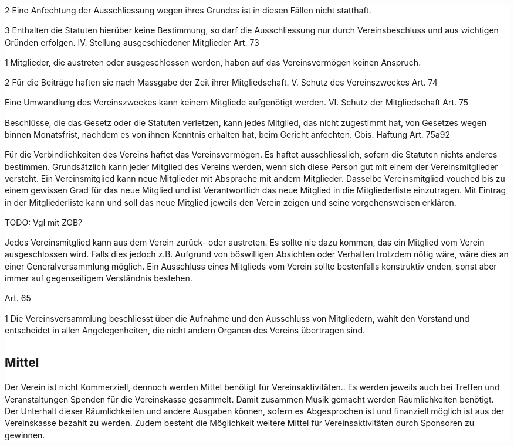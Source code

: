 2 Eine Anfechtung der Ausschliessung wegen ihres Grundes ist in die­sen Fällen nicht statthaft.

3 Enthalten die Statuten hierüber keine Bestimmung, so darf die Aus­schliessung nur durch Vereinsbeschluss und aus wichtigen Gründen erfolgen.
IV. Stellung aus­ge­schiedener Mitglie­der
Art. 73

1 Mitglieder, die austreten oder ausgeschlossen werden, haben auf das Ver­einsvermögen keinen Anspruch.

2 Für die Beiträge haften sie nach Massgabe der Zeit ihrer Mitglied­schaft.
V. Schutz des Ver­einszweckes
Art. 74

Eine Umwandlung des Vereinszweckes kann keinem Mitgliede auf­ge­nötigt werden.
VI. Schutz der Mit­gliedschaft
Art. 75

Beschlüsse, die das Gesetz oder die Statuten verletzen, kann jedes Mitglied, das nicht zugestimmt hat, von Gesetzes wegen binnen Monatsfrist, nachdem es von ihnen Kenntnis erhalten hat, beim Gericht anfechten.
Cbis. Haftung
Art. 75a92

Für die Verbindlichkeiten des Vereins haftet das Vereinsvermögen. Es haftet ausschliesslich, sofern die Statuten nichts anderes bestimmen.
Grundsätzlich kann jeder Mitglied des Vereins werden, wenn sich diese Person gut mit einem der Vereinsmitglieder versteht.
Ein Vereinsmitglied kann neue Mitglieder mit Absprache mit andern Mitglieder.
Dasselbe Vereinsmitglied vouched bis zu einem gewissen Grad für das neue Mitglied
und ist Verantwortlich das neue Mitglied in die Mitgliederliste einzutragen.
Mit Eintrag in der Mitgliederliste kann
und soll das neue Mitglied jeweils den Verein zeigen und seine vorgehensweisen erklären.

TODO: Vgl mit ZGB?

Jedes Vereinsmitglied kann aus dem Verein zurück- oder austreten.
Es sollte nie dazu kommen, das ein Mitglied vom Verein ausgeschlossen wird.
Falls dies jedoch z.B. Aufgrund von böswilligen Absichten oder Verhalten trotzdem nötig wäre,
wäre dies an einer Generalversammlung möglich.
Ein Ausschluss eines Mitglieds vom Verein sollte bestenfalls konstruktiv enden, sonst aber immer auf gegenseitigem Verständnis bestehen.

Art. 65

1 Die Vereinsversammlung beschliesst über die Aufnahme und den Aus­schluss von Mitgliedern, wählt den Vorstand und entscheidet in allen An­gelegenheiten, die nicht andern Organen des Vereins über­tragen sind.

## Mittel

Der Verein ist nicht Kommerziell, dennoch werden Mittel benötigt für Vereinsaktivitäten..
Es werden jeweils auch bei Treffen und Veranstaltungen Spenden für die Vereinskasse gesammelt.
Damit zusammen Musik gemacht werden Räumlichkeiten benötigt.
Der Unterhalt dieser Räumlichkeiten und andere Ausgaben können, sofern es Abgesprochen ist und finanziell möglich ist aus der Vereinskasse bezahlt zu werden.
Zudem besteht die Möglichkeit weitere Mittel für Vereinsaktivitäten durch Sponsoren zu gewinnen.
